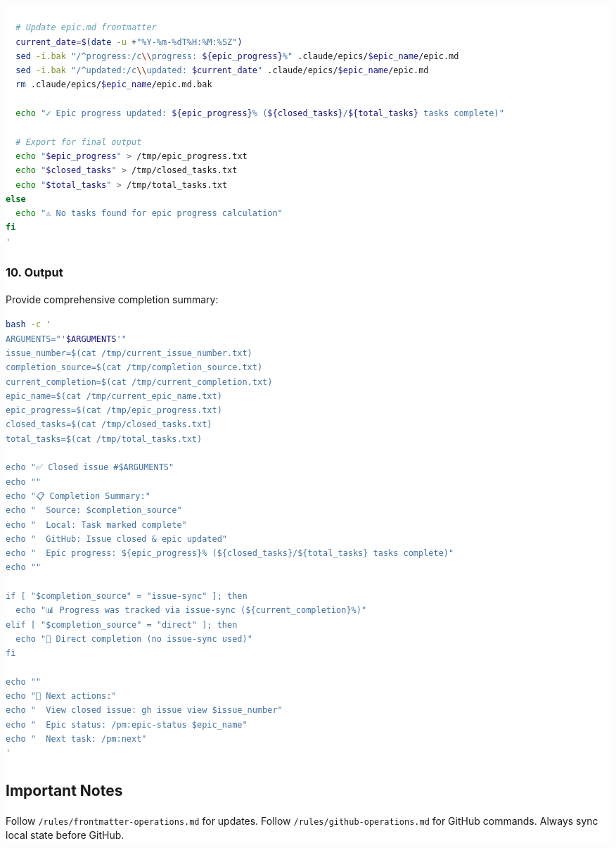 ```bash

  # Update epic.md frontmatter
  current_date=$(date -u +"%Y-%m-%dT%H:%M:%SZ")
  sed -i.bak "/^progress:/c\\progress: ${epic_progress}%" .claude/epics/$epic_name/epic.md
  sed -i.bak "/^updated:/c\\updated: $current_date" .claude/epics/$epic_name/epic.md
  rm .claude/epics/$epic_name/epic.md.bak

  echo "✓ Epic progress updated: ${epic_progress}% (${closed_tasks}/${total_tasks} tasks complete)"

  # Export for final output
  echo "$epic_progress" > /tmp/epic_progress.txt
  echo "$closed_tasks" > /tmp/closed_tasks.txt
  echo "$total_tasks" > /tmp/total_tasks.txt
else
  echo "⚠️ No tasks found for epic progress calculation"
fi
'
```

### 10. Output

Provide comprehensive completion summary:
```bash
bash -c '
ARGUMENTS="'$ARGUMENTS'"
issue_number=$(cat /tmp/current_issue_number.txt)
completion_source=$(cat /tmp/completion_source.txt)
current_completion=$(cat /tmp/current_completion.txt)
epic_name=$(cat /tmp/current_epic_name.txt)
epic_progress=$(cat /tmp/epic_progress.txt)
closed_tasks=$(cat /tmp/closed_tasks.txt)
total_tasks=$(cat /tmp/total_tasks.txt)

echo "✅ Closed issue #$ARGUMENTS"
echo ""
echo "📋 Completion Summary:"
echo "  Source: $completion_source"
echo "  Local: Task marked complete"
echo "  GitHub: Issue closed & epic updated"
echo "  Epic progress: ${epic_progress}% (${closed_tasks}/${total_tasks} tasks complete)"
echo ""

if [ "$completion_source" = "issue-sync" ]; then
  echo "📊 Progress was tracked via issue-sync (${current_completion}%)"
elif [ "$completion_source" = "direct" ]; then
  echo "📝 Direct completion (no issue-sync used)"
fi

echo ""
echo "🔗 Next actions:"
echo "  View closed issue: gh issue view $issue_number"
echo "  Epic status: /pm:epic-status $epic_name"
echo "  Next task: /pm:next"
'
```

## Important Notes

Follow `/rules/frontmatter-operations.md` for updates.
Follow `/rules/github-operations.md` for GitHub commands.
Always sync local state before GitHub.